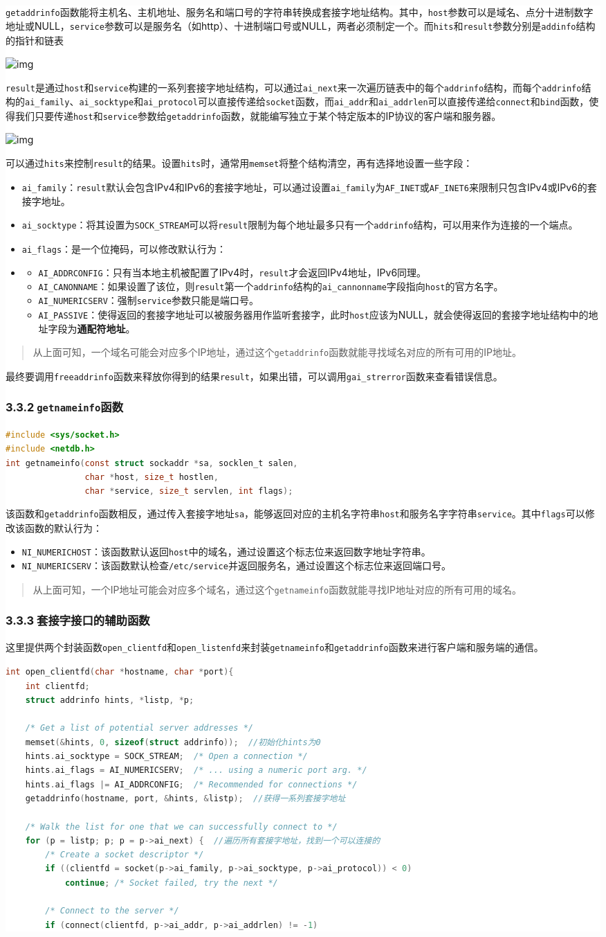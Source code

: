 `getaddrinfo`函数能将主机名、主机地址、服务名和端口号的字符串转换成套接字地址结构。其中，`host`参数可以是域名、点分十进制数字地址或NULL，`service`参数可以是服务名（如http）、十进制端口号或NULL，两者必须制定一个。而`hits`和`result`参数分别是`addinfo`结构的指针和链表

![img](https://pic2.zhimg.com/80/v2-caf9129d5babe595d1d0276d79cd21b5_720w.jpg)

`result`是通过`host`和`service`构建的一系列套接字地址结构，可以通过`ai_next`来一次遍历链表中的每个`addrinfo`结构，而每个`addrinfo`结构的`ai_family`、`ai_socktype`和`ai_protocol`可以直接传递给`socket`函数，而`ai_addr`和`ai_addrlen`可以直接传递给`connect`和`bind`函数，使得我们只要传递`host`和`service`参数给`getaddrinfo`函数，就能编写独立于某个特定版本的IP协议的客户端和服务器。

![img](https://pic2.zhimg.com/80/v2-99fd9cb7004485e2c796933f44a39999_720w.jpg)

可以通过`hits`来控制`result`的结果。设置`hits`时，通常用`memset`将整个结构清空，再有选择地设置一些字段：

- `ai_family`：`result`默认会包含IPv4和IPv6的套接字地址，可以通过设置`ai_family`为`AF_INET`或`AF_INET6`来限制只包含IPv4或IPv6的套接字地址。

- `ai_socktype`：将其设置为`SOCK_STREAM`可以将`result`限制为每个地址最多只有一个`addrinfo`结构，可以用来作为连接的一个端点。

- `ai_flags`：是一个位掩码，可以修改默认行为：

- - `AI_ADDRCONFIG`：只有当本地主机被配置了IPv4时，`result`才会返回IPv4地址，IPv6同理。
  - `AI_CANONNAME`：如果设置了该位，则`result`第一个`addrinfo`结构的`ai_cannonname`字段指向`host`的官方名字。
  - `AI_NUMERICSERV`：强制`service`参数只能是端口号。
  - `AI_PASSIVE`：使得返回的套接字地址可以被服务器用作监听套接字，此时`host`应该为NULL，就会使得返回的套接字地址结构中的地址字段为**通配符地址**。

> 从上面可知，一个域名可能会对应多个IP地址，通过这个`getaddrinfo`函数就能寻找域名对应的所有可用的IP地址。

最终要调用`freeaddrinfo`函数来释放你得到的结果`result`，如果出错，可以调用`gai_strerror`函数来查看错误信息。

### 3.3.2 `getnameinfo`函数

```c
#include <sys/socket.h>
#include <netdb.h>
int getnameinfo(const struct sockaddr *sa, socklen_t salen,
                char *host, size_t hostlen,
                char *service, size_t servlen, int flags); 
```

该函数和`getaddrinfo`函数相反，通过传入套接字地址`sa`，能够返回对应的主机名字符串`host`和服务名字字符串`service`。其中`flags`可以修改该函数的默认行为：

- `NI_NUMERICHOST`：该函数默认返回`host`中的域名，通过设置这个标志位来返回数字地址字符串。
- `NI_NUMERICSERV`：该函数默认检查`/etc/service`并返回服务名，通过设置这个标志位来返回端口号。

> 从上面可知，一个IP地址可能会对应多个域名，通过这个`getnameinfo`函数就能寻找IP地址对应的所有可用的域名。

### 3.3.3 套接字接口的辅助函数

这里提供两个封装函数`open_clientfd`和`open_listenfd`来封装`getnameinfo`和`getaddrinfo`函数来进行客户端和服务端的通信。

```c
int open_clientfd(char *hostname, char *port){
    int clientfd;
    struct addrinfo hints, *listp, *p;

    /* Get a list of potential server addresses */
    memset(&hints, 0, sizeof(struct addrinfo));  //初始化hints为0
    hints.ai_socktype = SOCK_STREAM;  /* Open a connection */
    hints.ai_flags = AI_NUMERICSERV;  /* ... using a numeric port arg. */
    hints.ai_flags |= AI_ADDRCONFIG;  /* Recommended for connections */
    getaddrinfo(hostname, port, &hints, &listp);  //获得一系列套接字地址
  
    /* Walk the list for one that we can successfully connect to */
    for (p = listp; p; p = p->ai_next) {  //遍历所有套接字地址，找到一个可以连接的
        /* Create a socket descriptor */
        if ((clientfd = socket(p->ai_family, p->ai_socktype, p->ai_protocol)) < 0) 
            continue; /* Socket failed, try the next */

        /* Connect to the server */
        if (connect(clientfd, p->ai_addr, p->ai_addrlen) != -1) 
```